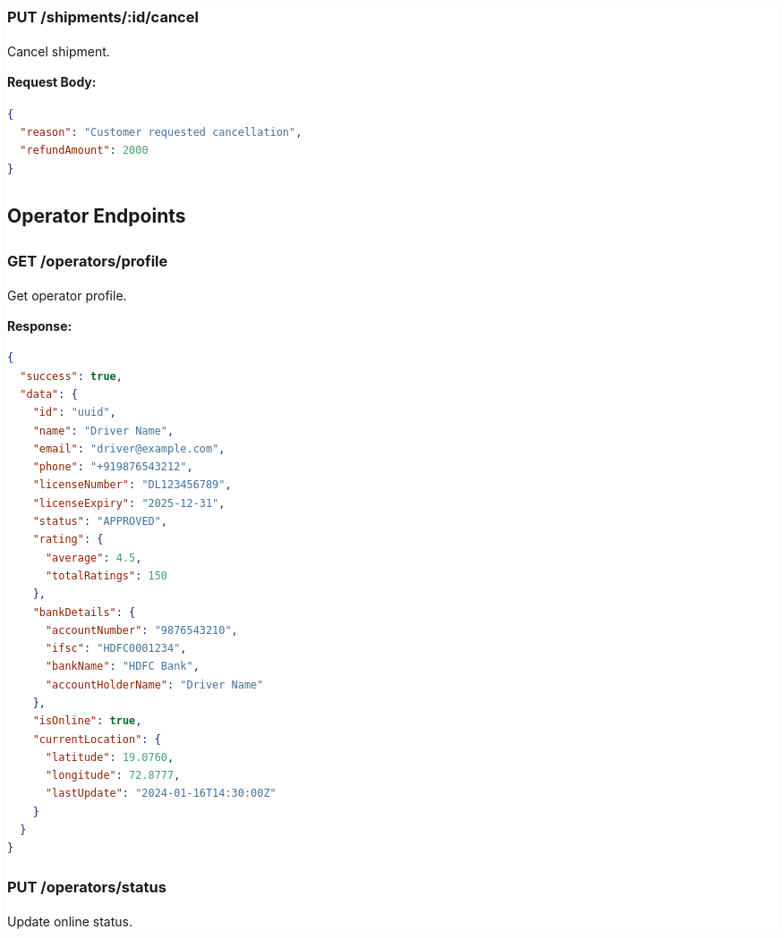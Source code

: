 ### PUT /shipments/:id/cancel
Cancel shipment.

**Request Body:**
```json
{
  "reason": "Customer requested cancellation",
  "refundAmount": 2000
}
```

## Operator Endpoints

### GET /operators/profile
Get operator profile.

**Response:**
```json
{
  "success": true,
  "data": {
    "id": "uuid",
    "name": "Driver Name",
    "email": "driver@example.com",
    "phone": "+919876543212",
    "licenseNumber": "DL123456789",
    "licenseExpiry": "2025-12-31",
    "status": "APPROVED",
    "rating": {
      "average": 4.5,
      "totalRatings": 150
    },
    "bankDetails": {
      "accountNumber": "9876543210",
      "ifsc": "HDFC0001234",
      "bankName": "HDFC Bank",
      "accountHolderName": "Driver Name"
    },
    "isOnline": true,
    "currentLocation": {
      "latitude": 19.0760,
      "longitude": 72.8777,
      "lastUpdate": "2024-01-16T14:30:00Z"
    }
  }
}
```

### PUT /operators/status
Update online status.

